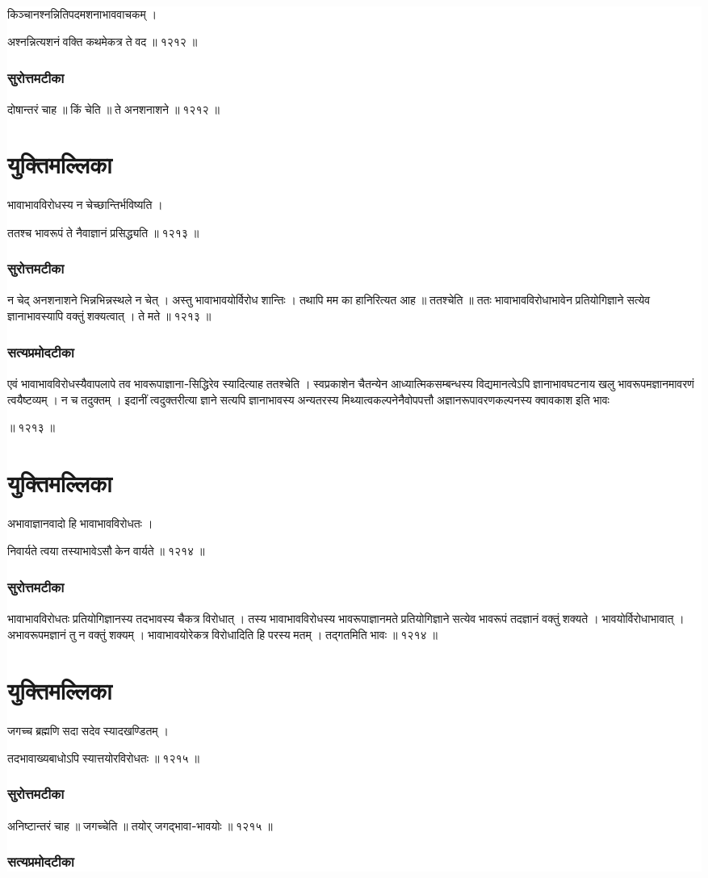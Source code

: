 किञ्चानश्नन्नितिपदमशनाभाववाचकम् ।

अश्नन्नित्यशनं वक्ति कथमेकत्र ते वद ॥ १२१२ ॥

### **सुरोत्तमटीका**

दोषान्तरं चाह ॥ किं चेति ॥ ते अनशनाशने ॥ १२१२ ॥

# **युक्तिमल्लिका**

भावाभावविरोधस्य न चेच्छान्तिर्भविष्यति ।

ततश्च भावरूपं ते नैवाज्ञानं प्रसिद्ध्यति ॥ १२१३ ॥

### **सुरोत्तमटीका**

न चेद् अनशनाशने भिन्नभिन्नस्थले न चेत् । अस्तु भावाभावयोर्विरोध शान्तिः । तथापि मम का हानिरित्यत आह ॥ ततश्चेति ॥ ततः भावाभावविरोधाभावेन प्रतियोगिज्ञाने सत्येव ज्ञानाभावस्यापि वक्तुं शक्यत्वात् । ते मते ॥ १२१३ ॥

### **सत्यप्रमोदटीका**

एवं भावाभावविरोधस्यैवापलापे तव भावरूपाज्ञाना-सिद्धिरेव स्यादित्याह ततश्चेति । स्वप्रकाशेन चैतन्येन आध्यात्मिकसम्बन्धस्य विद्यमानत्वेऽपि ज्ञानाभावघटनाय खलु भावरूपमज्ञानमावरणं त्वयैष्टव्यम् । न च तदुक्तम् । इदानीं त्वदुक्तरीत्या ज्ञाने सत्यपि ज्ञानाभावस्य अन्यतरस्य मिथ्यात्वकल्पनेनैवोपपत्तौ अज्ञानरूपावरणकल्पनस्य क्वावकाश इति भावः

॥ १२१३ ॥

# **युक्तिमल्लिका**

अभावाज्ञानवादो हि भावाभावविरोधतः ।

निवार्यते त्वया तस्याभावेऽसौ केन वार्यते ॥ १२१४ ॥

### **सुरोत्तमटीका**

भावाभावविरोधतः प्रतियोगिज्ञानस्य तदभावस्य चैकत्र विरोधात् । तस्य भावाभावविरोधस्य भावरूपाज्ञानमते प्रतियोगिज्ञाने सत्येव भावरूपं तदज्ञानं वक्तुं शक्यते । भावयोर्विरोधाभावात् । अभावरूपमज्ञानं तु न वक्तुं शक्यम् । भावाभावयोरेकत्र विरोधादिति हि परस्य मतम् । तद्गतमिति भावः ॥ १२१४ ॥

# **युक्तिमल्लिका**

जगच्च ब्रह्मणि सदा सदेव स्यादखण्डितम् ।

तदभावाख्यबाधोऽपि स्यात्तयोरविरोधतः ॥ १२१५ ॥

### **सुरोत्तमटीका**

अनिष्टान्तरं चाह ॥ जगच्चेति ॥ तयोर् जगद्भावा-भावयोः ॥ १२१५ ॥

### **सत्यप्रमोदटीका**
